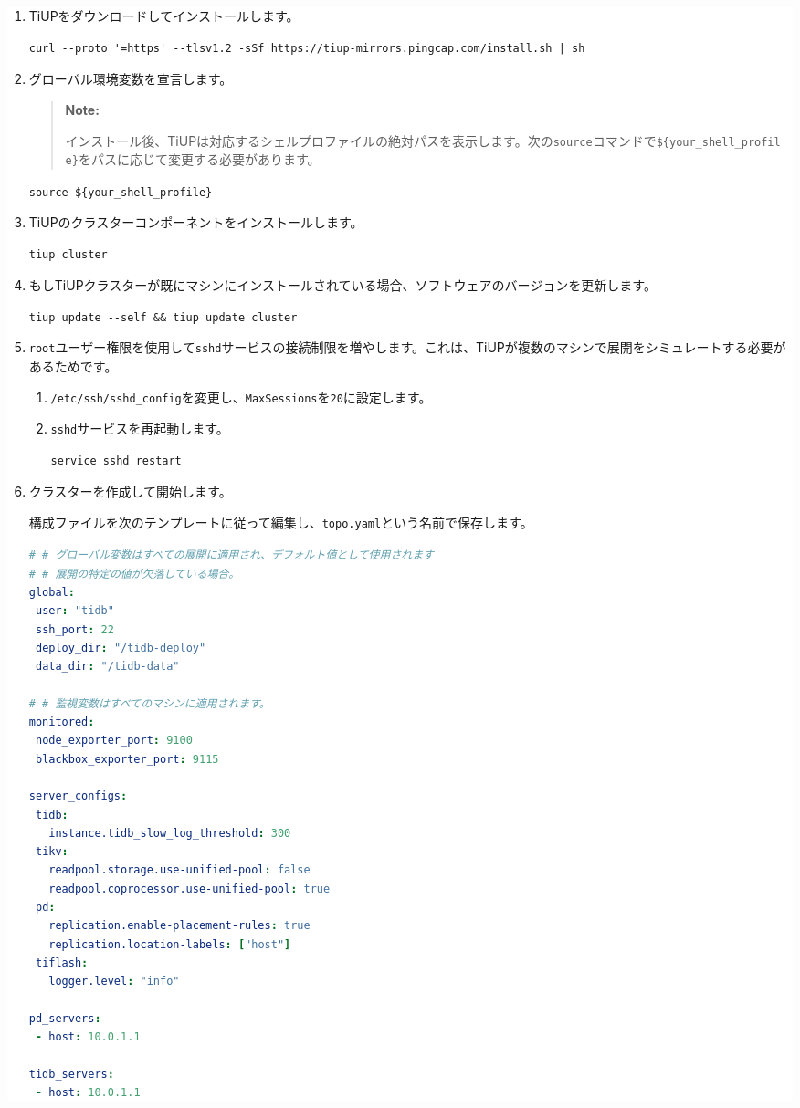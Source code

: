 1. TiUPをダウンロードしてインストールします。

   ```shell
   curl --proto '=https' --tlsv1.2 -sSf https://tiup-mirrors.pingcap.com/install.sh | sh
   ```

2. グローバル環境変数を宣言します。

   > **Note:**
   >
   > インストール後、TiUPは対応するシェルプロファイルの絶対パスを表示します。次の`source`コマンドで`${your_shell_profile}`をパスに応じて変更する必要があります。

   ```shell
   source ${your_shell_profile}
   ```

3. TiUPのクラスターコンポーネントをインストールします。

   ```shell
   tiup cluster
   ```

4. もしTiUPクラスターが既にマシンにインストールされている場合、ソフトウェアのバージョンを更新します。

   ```shell
   tiup update --self && tiup update cluster
   ```

5. `root`ユーザー権限を使用して`sshd`サービスの接続制限を増やします。これは、TiUPが複数のマシンで展開をシミュレートする必要があるためです。

   1. `/etc/ssh/sshd_config`を変更し、`MaxSessions`を`20`に設定します。
   2. `sshd`サービスを再起動します。

      ```shell
      service sshd restart
      ```

6. クラスターを作成して開始します。

   構成ファイルを次のテンプレートに従って編集し、`topo.yaml`という名前で保存します。

   ```yaml
   # # グローバル変数はすべての展開に適用され、デフォルト値として使用されます
   # # 展開の特定の値が欠落している場合。
   global:
    user: "tidb"
    ssh_port: 22
    deploy_dir: "/tidb-deploy"
    data_dir: "/tidb-data"

   # # 監視変数はすべてのマシンに適用されます。
   monitored:
    node_exporter_port: 9100
    blackbox_exporter_port: 9115

   server_configs:
    tidb:
      instance.tidb_slow_log_threshold: 300
    tikv:
      readpool.storage.use-unified-pool: false
      readpool.coprocessor.use-unified-pool: true
    pd:
      replication.enable-placement-rules: true
      replication.location-labels: ["host"]
    tiflash:
      logger.level: "info"

   pd_servers:
    - host: 10.0.1.1

   tidb_servers:
    - host: 10.0.1.1
   ```